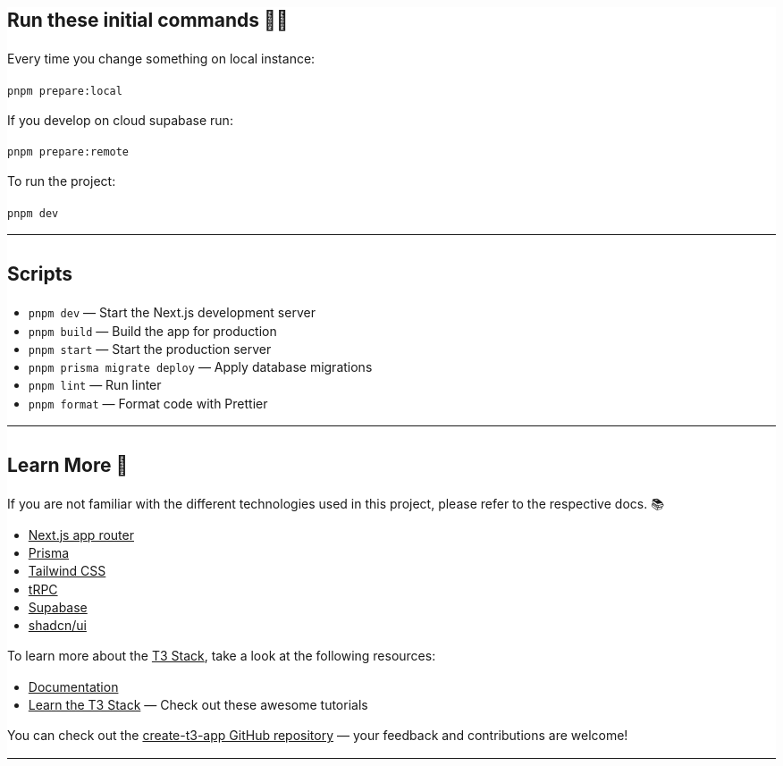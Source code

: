 ## Run these initial commands 🧑‍💻

Every time you change something on local instance:

```sh
pnpm prepare:local
```

If you develop on cloud supabase run:

```sh
pnpm prepare:remote
```

To run the project:

```sh
pnpm dev
```

---

## Scripts

- `pnpm dev` — Start the Next.js development server
- `pnpm build` — Build the app for production
- `pnpm start` — Start the production server
- `pnpm prisma migrate deploy` — Apply database migrations
- `pnpm lint` — Run linter
- `pnpm format` — Format code with Prettier

---

## Learn More 🧐

If you are not familiar with the different technologies used in this project, please refer to the respective docs. 📚

- [Next.js app router](https://nextjs.org/docs)
- [Prisma](https://prisma.io)
- [Tailwind CSS](https://tailwindcss.com)
- [tRPC](https://trpc.io)
- [Supabase](https://supabase.com/docs)
- [shadcn/ui](https://ui.shadcn.com/)

To learn more about the [T3 Stack](https://create.t3.gg/), take a look at the following resources:

- [Documentation](https://create.t3.gg/)
- [Learn the T3 Stack](https://create.t3.gg/en/faq#what-learning-resources-are-currently-available) — Check out these awesome tutorials

You can check out the [create-t3-app GitHub repository](https://github.com/t3-oss/create-t3-app) — your feedback and contributions are welcome!

---
